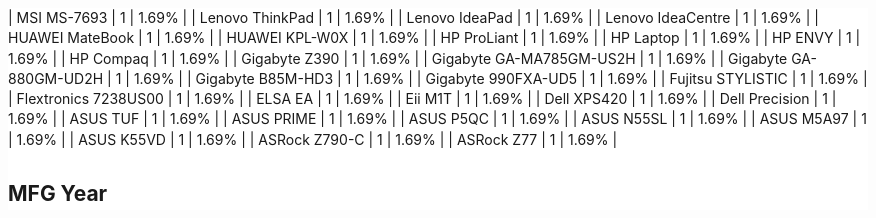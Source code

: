 | MSI MS-7693              | 1         | 1.69%   |
| Lenovo ThinkPad          | 1         | 1.69%   |
| Lenovo IdeaPad           | 1         | 1.69%   |
| Lenovo IdeaCentre        | 1         | 1.69%   |
| HUAWEI MateBook          | 1         | 1.69%   |
| HUAWEI KPL-W0X           | 1         | 1.69%   |
| HP ProLiant              | 1         | 1.69%   |
| HP Laptop                | 1         | 1.69%   |
| HP ENVY                  | 1         | 1.69%   |
| HP Compaq                | 1         | 1.69%   |
| Gigabyte Z390            | 1         | 1.69%   |
| Gigabyte GA-MA785GM-US2H | 1         | 1.69%   |
| Gigabyte GA-880GM-UD2H   | 1         | 1.69%   |
| Gigabyte B85M-HD3        | 1         | 1.69%   |
| Gigabyte 990FXA-UD5      | 1         | 1.69%   |
| Fujitsu STYLISTIC        | 1         | 1.69%   |
| Flextronics 7238US00     | 1         | 1.69%   |
| ELSA EA                  | 1         | 1.69%   |
| Eii M1T                  | 1         | 1.69%   |
| Dell XPS420              | 1         | 1.69%   |
| Dell Precision           | 1         | 1.69%   |
| ASUS TUF                 | 1         | 1.69%   |
| ASUS PRIME               | 1         | 1.69%   |
| ASUS P5QC                | 1         | 1.69%   |
| ASUS N55SL               | 1         | 1.69%   |
| ASUS M5A97               | 1         | 1.69%   |
| ASUS K55VD               | 1         | 1.69%   |
| ASRock Z790-C            | 1         | 1.69%   |
| ASRock Z77               | 1         | 1.69%   |

MFG Year
--------
